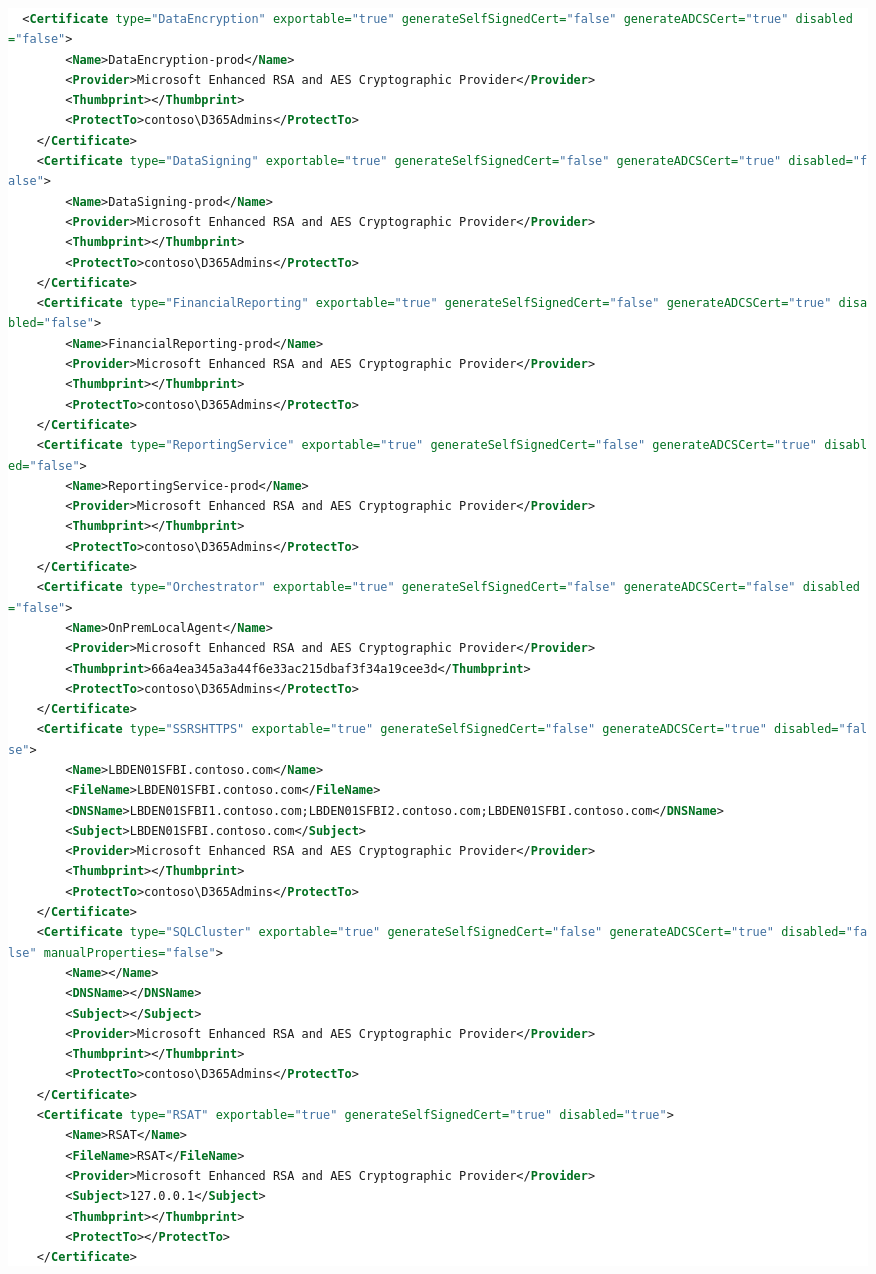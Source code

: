```xml
  <Certificate type="DataEncryption" exportable="true" generateSelfSignedCert="false" generateADCSCert="true" disabled="false">
        <Name>DataEncryption-prod</Name>
        <Provider>Microsoft Enhanced RSA and AES Cryptographic Provider</Provider>
        <Thumbprint></Thumbprint>
        <ProtectTo>contoso\D365Admins</ProtectTo>
    </Certificate>
    <Certificate type="DataSigning" exportable="true" generateSelfSignedCert="false" generateADCSCert="true" disabled="false">
        <Name>DataSigning-prod</Name>
        <Provider>Microsoft Enhanced RSA and AES Cryptographic Provider</Provider>
        <Thumbprint></Thumbprint>
        <ProtectTo>contoso\D365Admins</ProtectTo>
    </Certificate>
    <Certificate type="FinancialReporting" exportable="true" generateSelfSignedCert="false" generateADCSCert="true" disabled="false">
        <Name>FinancialReporting-prod</Name>
        <Provider>Microsoft Enhanced RSA and AES Cryptographic Provider</Provider>
        <Thumbprint></Thumbprint>
        <ProtectTo>contoso\D365Admins</ProtectTo>
    </Certificate>
    <Certificate type="ReportingService" exportable="true" generateSelfSignedCert="false" generateADCSCert="true" disabled="false">
        <Name>ReportingService-prod</Name>
        <Provider>Microsoft Enhanced RSA and AES Cryptographic Provider</Provider>
        <Thumbprint></Thumbprint>
        <ProtectTo>contoso\D365Admins</ProtectTo>
    </Certificate>
    <Certificate type="Orchestrator" exportable="true" generateSelfSignedCert="false" generateADCSCert="false" disabled="false">
        <Name>OnPremLocalAgent</Name>
        <Provider>Microsoft Enhanced RSA and AES Cryptographic Provider</Provider>
        <Thumbprint>66a4ea345a3a44f6e33ac215dbaf3f34a19cee3d</Thumbprint>
        <ProtectTo>contoso\D365Admins</ProtectTo>
    </Certificate>
    <Certificate type="SSRSHTTPS" exportable="true" generateSelfSignedCert="false" generateADCSCert="true" disabled="false">
        <Name>LBDEN01SFBI.contoso.com</Name>
        <FileName>LBDEN01SFBI.contoso.com</FileName>
        <DNSName>LBDEN01SFBI1.contoso.com;LBDEN01SFBI2.contoso.com;LBDEN01SFBI.contoso.com</DNSName>
        <Subject>LBDEN01SFBI.contoso.com</Subject>
        <Provider>Microsoft Enhanced RSA and AES Cryptographic Provider</Provider>
        <Thumbprint></Thumbprint>
        <ProtectTo>contoso\D365Admins</ProtectTo>
    </Certificate>
    <Certificate type="SQLCluster" exportable="true" generateSelfSignedCert="false" generateADCSCert="true" disabled="false" manualProperties="false">
        <Name></Name>
        <DNSName></DNSName>
        <Subject></Subject>
        <Provider>Microsoft Enhanced RSA and AES Cryptographic Provider</Provider>
        <Thumbprint></Thumbprint>
        <ProtectTo>contoso\D365Admins</ProtectTo>
    </Certificate>
    <Certificate type="RSAT" exportable="true" generateSelfSignedCert="true" disabled="true">
        <Name>RSAT</Name>
        <FileName>RSAT</FileName>
        <Provider>Microsoft Enhanced RSA and AES Cryptographic Provider</Provider>
        <Subject>127.0.0.1</Subject>
        <Thumbprint></Thumbprint>
        <ProtectTo></ProtectTo>
    </Certificate>
```